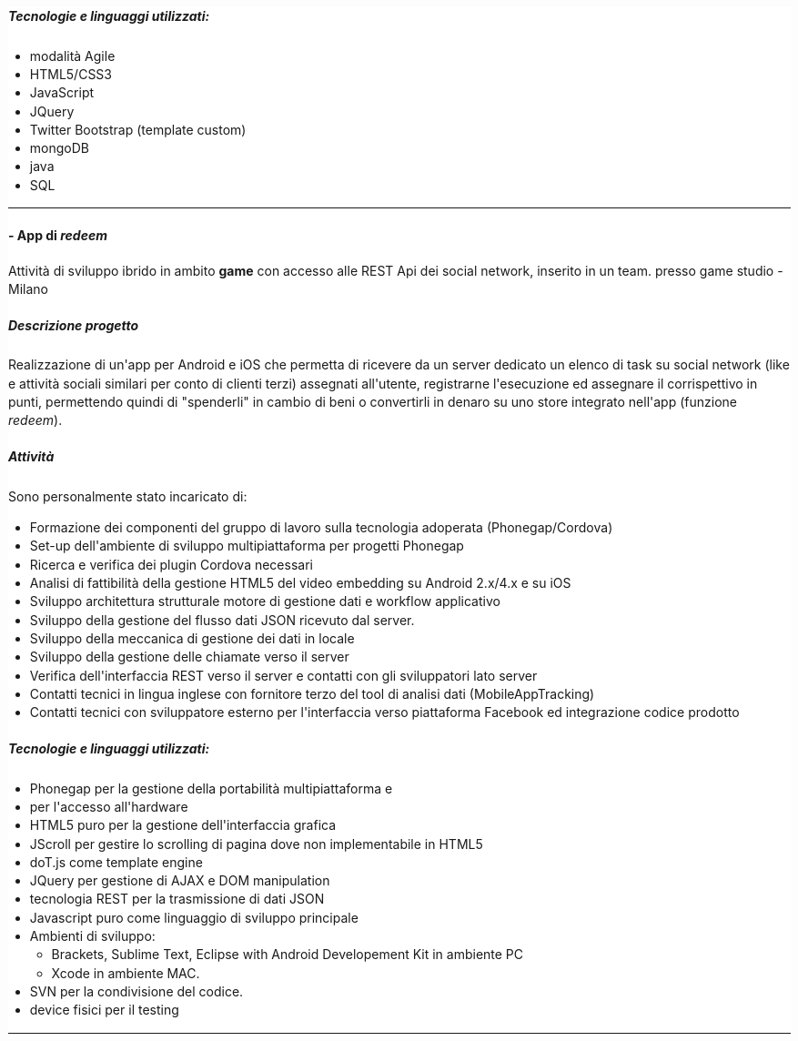 ##### Tecnologie e linguaggi utilizzati:

- modalità Agile
- HTML5/CSS3
- JavaScript
- JQuery
- Twitter Bootstrap (template custom)
- mongoDB
- java
- SQL



---

#### - App di _redeem_

Attività di sviluppo ibrido in ambito **game** con accesso alle REST Api dei social network, inserito in un team.
presso game studio - Milano

##### Descrizione progetto

Realizzazione di un'app per Android e iOS che permetta di ricevere da un server dedicato un elenco di task su social network (like e attività sociali similari per conto di clienti terzi) assegnati all'utente, registrarne l'esecuzione ed assegnare il corrispettivo in punti, permettendo quindi di "spenderli" in cambio di beni o convertirli in denaro su uno store integrato nell'app (funzione _redeem_).

##### Attività

Sono personalmente stato incaricato di:

- Formazione dei componenti del gruppo di lavoro sulla tecnologia adoperata (Phonegap/Cordova)
- Set-up dell'ambiente di sviluppo multipiattaforma per progetti Phonegap
- Ricerca e verifica dei plugin Cordova necessari
- Analisi di fattibilità della gestione HTML5 del video embedding su Android 2.x/4.x e su iOS
- Sviluppo architettura strutturale motore di gestione dati e workflow applicativo
- Sviluppo della gestione del flusso dati JSON ricevuto dal server.
- Sviluppo della meccanica di gestione dei dati in locale
- Sviluppo della gestione delle chiamate verso il server
- Verifica dell'interfaccia REST verso il server e contatti con gli sviluppatori lato server
- Contatti tecnici in lingua inglese con fornitore terzo del tool di analisi dati (MobileAppTracking)
- Contatti tecnici con sviluppatore esterno per l'interfaccia verso piattaforma Facebook ed integrazione codice prodotto

##### Tecnologie e linguaggi utilizzati:

- Phonegap per la gestione della portabilità multipiattaforma e
- per l'accesso all'hardware
- HTML5 puro per la gestione dell'interfaccia grafica
- JScroll per gestire lo scrolling di pagina dove non implementabile in HTML5
- doT.js come template engine
- JQuery per gestione di AJAX e DOM manipulation
- tecnologia REST per la trasmissione di dati JSON
- Javascript puro come linguaggio di sviluppo principale
- Ambienti di sviluppo:
  + Brackets, Sublime Text, Eclipse with Android Developement Kit in ambiente PC
  + Xcode in ambiente MAC.
- SVN per la condivisione del codice.
- device fisici per il testing

---